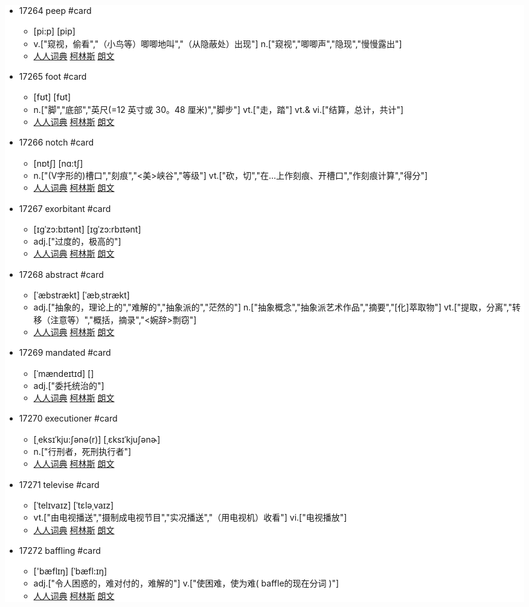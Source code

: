 
- 17264 peep #card
  - [pi:p]  [pip]
  - v.["窥视，偷看","（小鸟等）唧唧地叫","（从隐蔽处）出现"]  n.["窥视","唧唧声","隐现","慢慢露出"]
  - [人人词典](https://www.91dict.com/words?w=peep) [柯林斯](https://www.collinsdictionary.com/zh/dictionary/english/peep) [朗文](https://www.ldoceonline.com/dictionary/peep)
  

- 17265 foot #card
  - [fʊt]  [fʊt]
  - n.["脚","底部","英尺(=12 英寸或 30。48 厘米)","脚步"]  vt.["走，踏"]  vt.& vi.["结算，总计，共计"]
  - [人人词典](https://www.91dict.com/words?w=foot) [柯林斯](https://www.collinsdictionary.com/zh/dictionary/english/foot) [朗文](https://www.ldoceonline.com/dictionary/foot)
  

- 17266 notch #card
  - [nɒtʃ]  [nɑ:tʃ]
  - n.["(V字形的)槽口","刻痕","<美>峡谷","等级"]  vt.["砍，切","在…上作刻痕、开槽口","作刻痕计算","得分"]
  - [人人词典](https://www.91dict.com/words?w=notch) [柯林斯](https://www.collinsdictionary.com/zh/dictionary/english/notch) [朗文](https://www.ldoceonline.com/dictionary/notch)
  

- 17267 exorbitant #card
  - [ɪgˈzɔ:bɪtənt]  [ɪgˈzɔ:rbɪtənt]
  - adj.["过度的，极高的"]
  - [人人词典](https://www.91dict.com/words?w=exorbitant) [柯林斯](https://www.collinsdictionary.com/zh/dictionary/english/exorbitant) [朗文](https://www.ldoceonline.com/dictionary/exorbitant)
  

- 17268 abstract #card
  - [ˈæbstrækt]  [ˈæbˌstrækt]
  - adj.["抽象的，理论上的","难解的","抽象派的","茫然的"]  n.["抽象概念","抽象派艺术作品","摘要","[化]萃取物"]  vt.["提取，分离","转移（注意等）","概括，摘录","<婉辞>剽窃"]
  - [人人词典](https://www.91dict.com/words?w=abstract) [柯林斯](https://www.collinsdictionary.com/zh/dictionary/english/abstract) [朗文](https://www.ldoceonline.com/dictionary/abstract)
  

- 17269 mandated #card
  - [ˈmændeɪtɪd]  []
  - adj.["委托统治的"]
  - [人人词典](https://www.91dict.com/words?w=mandated) [柯林斯](https://www.collinsdictionary.com/zh/dictionary/english/mandated) [朗文](https://www.ldoceonline.com/dictionary/mandated)
  

- 17270 executioner #card
  - [ˌeksɪˈkju:ʃənə(r)]  [ˌɛksɪˈkjuʃənɚ]
  - n.["行刑者，死刑执行者"]
  - [人人词典](https://www.91dict.com/words?w=executioner) [柯林斯](https://www.collinsdictionary.com/zh/dictionary/english/executioner) [朗文](https://www.ldoceonline.com/dictionary/executioner)
  

- 17271 televise #card
  - [ˈtelɪvaɪz]  [ˈtɛləˌvaɪz]
  - vt.["由电视播送","摄制成电视节目","实况播送","（用电视机）收看"]  vi.["电视播放"]
  - [人人词典](https://www.91dict.com/words?w=televise) [柯林斯](https://www.collinsdictionary.com/zh/dictionary/english/televise) [朗文](https://www.ldoceonline.com/dictionary/televise)
  

- 17272 baffling #card
  - ['bæflɪŋ]  [ˈbæfl:ɪŋ]
  - adj.["令人困惑的，难对付的，难解的"]  v.["使困难，使为难( baffle的现在分词 )"]
  - [人人词典](https://www.91dict.com/words?w=baffling) [柯林斯](https://www.collinsdictionary.com/zh/dictionary/english/baffling) [朗文](https://www.ldoceonline.com/dictionary/baffling)
  